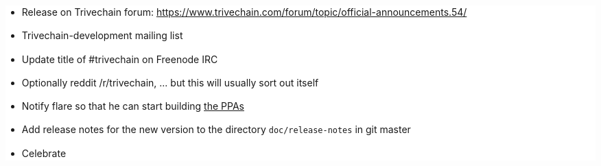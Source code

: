   - Release on Trivechain forum: https://www.trivechain.com/forum/topic/official-announcements.54/

  - Trivechain-development mailing list

  - Update title of #trivechain on Freenode IRC

  - Optionally reddit /r/trivechain, ... but this will usually sort out itself

- Notify flare so that he can start building [the PPAs](https://launchpad.net/~trivechain.com/+archive/ubuntu/trivechain)

- Add release notes for the new version to the directory `doc/release-notes` in git master

- Celebrate
